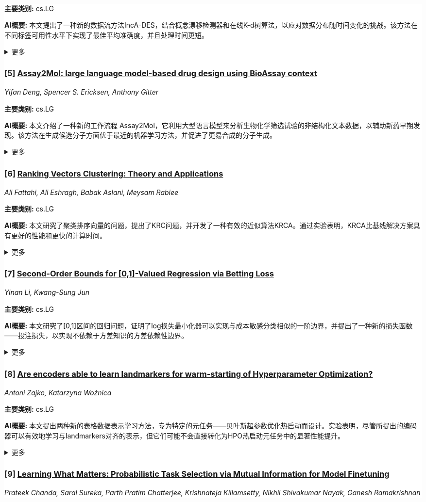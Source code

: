 **主要类别:** cs.LG

**AI概要:** 本文提出了一种新的数据流方法IncA-DES，结合概念漂移检测器和在线K-d树算法，以应对数据分布随时间变化的挑战。该方法在不同标签可用性水平下实现了最佳平均准确度，并且处理时间更短。


<details><summary>更多</summary></details>


### [5] [Assay2Mol: large language model-based drug design using BioAssay context](https://arxiv.org/abs/2507.12574)
*Yifan Deng, Spencer S. Ericksen, Anthony Gitter*

**主要类别:** cs.LG

**AI概要:** 本文介绍了一种新的工作流程 Assay2Mol，它利用大型语言模型来分析生物化学筛选试验的非结构化文本数据，以辅助新药早期发现。该方法在生成候选分子方面优于最近的机器学习方法，并促进了更易合成的分子生成。


<details><summary>更多</summary></details>


### [6] [Ranking Vectors Clustering: Theory and Applications](https://arxiv.org/abs/2507.12583)
*Ali Fattahi, Ali Eshragh, Babak Aslani, Meysam Rabiee*

**主要类别:** cs.LG

**AI概要:** 本文研究了聚类排序向量的问题，提出了KRC问题，并开发了一种有效的近似算法KRCA。通过实验表明，KRCA比基线解决方案具有更好的性能和更快的计算时间。


<details><summary>更多</summary></details>


### [7] [Second-Order Bounds for [0,1]-Valued Regression via Betting Loss](https://arxiv.org/abs/2507.12584)
*Yinan Li, Kwang-Sung Jun*

**主要类别:** cs.LG

**AI概要:** 本文研究了[0,1]区间的回归问题，证明了log损失最小化器可以实现与成本敏感分类相似的一阶边界，并提出了一种新的损失函数——投注损失，以实现不依赖于方差知识的方差依赖性边界。


<details><summary>更多</summary></details>


### [8] [Are encoders able to learn landmarkers for warm-starting of Hyperparameter Optimization?](https://arxiv.org/abs/2507.12604)
*Antoni Zajko, Katarzyna Woźnica*

**主要类别:** cs.LG

**AI概要:** 本文提出两种新的表格数据表示学习方法，专为特定的元任务——贝叶斯超参数优化热启动而设计。实验表明，尽管所提出的编码器可以有效地学习与landmarkers对齐的表示，但它们可能不会直接转化为HPO热启动元任务中的显著性能提升。


<details><summary>更多</summary></details>


### [9] [Learning What Matters: Probabilistic Task Selection via Mutual Information for Model Finetuning](https://arxiv.org/abs/2507.12612)
*Prateek Chanda, Saral Sureka, Parth Pratim Chatterjee, Krishnateja Killamsetty, Nikhil Shivakumar Nayak, Ganesh Ramakrishnan*

